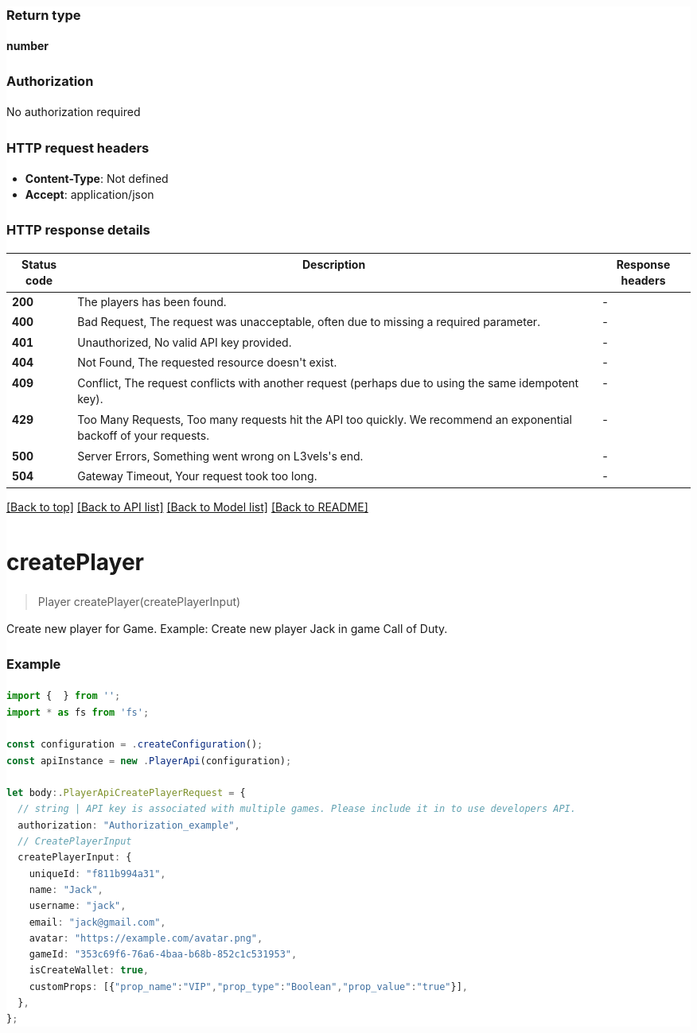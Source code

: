 
### Return type

**number**

### Authorization

No authorization required

### HTTP request headers

 - **Content-Type**: Not defined
 - **Accept**: application/json


### HTTP response details
| Status code | Description | Response headers |
|-------------|-------------|------------------|
**200** | The players has been found. |  -  |
**400** | Bad Request, The request was unacceptable, often due to missing a required parameter. |  -  |
**401** | Unauthorized, No valid API key provided. |  -  |
**404** | Not Found, The requested resource doesn&#39;t exist. |  -  |
**409** | Conflict, The request conflicts with another request (perhaps due to using the same idempotent key). |  -  |
**429** | Too Many Requests, Too many requests hit the API too quickly. We recommend an exponential backoff of your requests. |  -  |
**500** | Server Errors, Something went wrong on L3vels&#39;s end. |  -  |
**504** | Gateway Timeout, Your request took too long. |  -  |

[[Back to top]](#) [[Back to API list]](README.md#documentation-for-api-endpoints) [[Back to Model list]](README.md#documentation-for-models) [[Back to README]](README.md)

# **createPlayer**
> Player createPlayer(createPlayerInput)

Create new player for Game. Example: Create new player Jack in game Call of Duty.

### Example


```typescript
import {  } from '';
import * as fs from 'fs';

const configuration = .createConfiguration();
const apiInstance = new .PlayerApi(configuration);

let body:.PlayerApiCreatePlayerRequest = {
  // string | API key is associated with multiple games. Please include it in to use developers API.
  authorization: "Authorization_example",
  // CreatePlayerInput
  createPlayerInput: {
    uniqueId: "f811b994a31",
    name: "Jack",
    username: "jack",
    email: "jack@gmail.com",
    avatar: "https://example.com/avatar.png",
    gameId: "353c69f6-76a6-4baa-b68b-852c1c531953",
    isCreateWallet: true,
    customProps: [{"prop_name":"VIP","prop_type":"Boolean","prop_value":"true"}],
  },
};

```